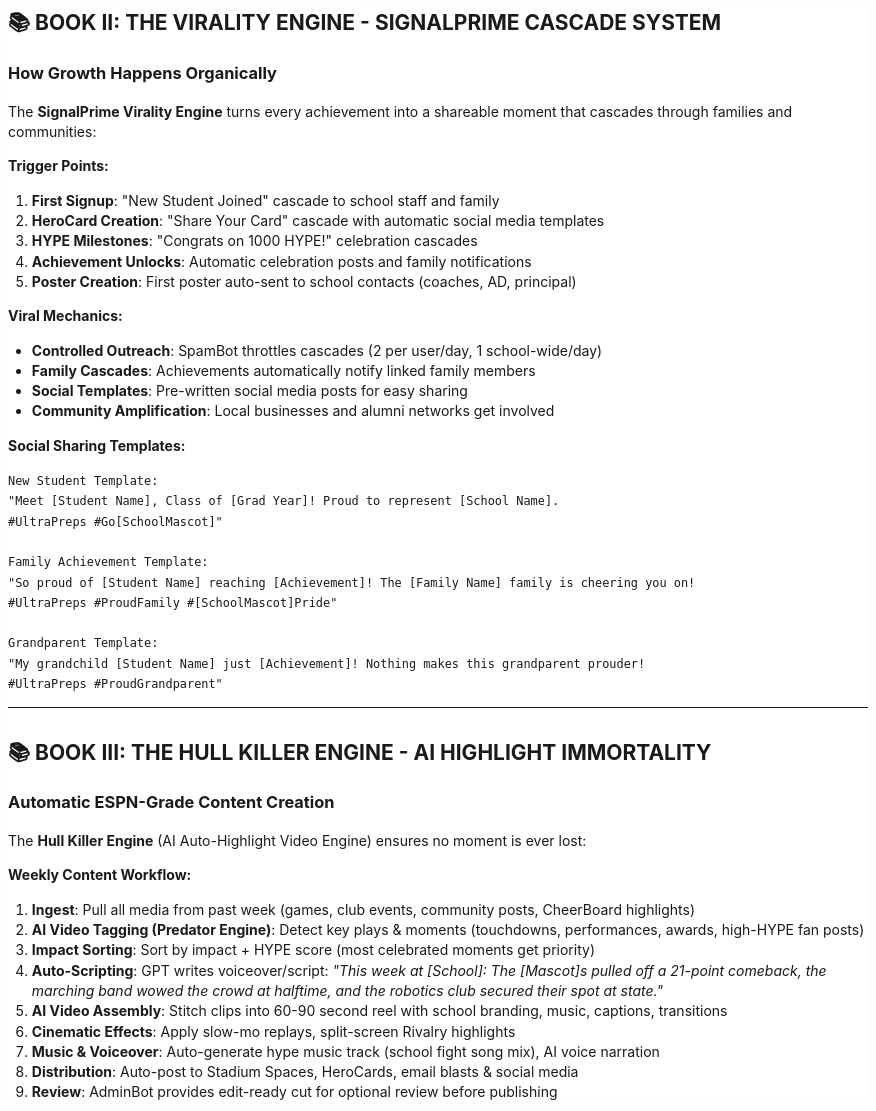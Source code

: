 
## **📚 BOOK II: THE VIRALITY ENGINE - SIGNALPRIME CASCADE SYSTEM**

### **How Growth Happens Organically**
The **SignalPrime Virality Engine** turns every achievement into a shareable moment that cascades through families and communities:

**Trigger Points:**
1. **First Signup**: "New Student Joined" cascade to school staff and family
2. **HeroCard Creation**: "Share Your Card" cascade with automatic social media templates
3. **HYPE Milestones**: "Congrats on 1000 HYPE!" celebration cascades
4. **Achievement Unlocks**: Automatic celebration posts and family notifications
5. **Poster Creation**: First poster auto-sent to school contacts (coaches, AD, principal)

**Viral Mechanics:**
- **Controlled Outreach**: SpamBot throttles cascades (2 per user/day, 1 school-wide/day)
- **Family Cascades**: Achievements automatically notify linked family members
- **Social Templates**: Pre-written social media posts for easy sharing
- **Community Amplification**: Local businesses and alumni networks get involved

**Social Sharing Templates:**
```
New Student Template:
"Meet [Student Name], Class of [Grad Year]! Proud to represent [School Name].
#UltraPreps #Go[SchoolMascot]"

Family Achievement Template:
"So proud of [Student Name] reaching [Achievement]! The [Family Name] family is cheering you on!
#UltraPreps #ProudFamily #[SchoolMascot]Pride"

Grandparent Template:
"My grandchild [Student Name] just [Achievement]! Nothing makes this grandparent prouder!
#UltraPreps #ProudGrandparent"
```

---

## **📚 BOOK III: THE HULL KILLER ENGINE - AI HIGHLIGHT IMMORTALITY**

### **Automatic ESPN-Grade Content Creation**
The **Hull Killer Engine** (AI Auto-Highlight Video Engine) ensures no moment is ever lost:

**Weekly Content Workflow:**
1. **Ingest**: Pull all media from past week (games, club events, community posts, CheerBoard highlights)
2. **AI Video Tagging (Predator Engine)**: Detect key plays & moments (touchdowns, performances, awards, high-HYPE fan posts)
3. **Impact Sorting**: Sort by impact + HYPE score (most celebrated moments get priority)
4. **Auto-Scripting**: GPT writes voiceover/script:
   *"This week at [School]: The [Mascot]s pulled off a 21-point comeback, the marching band wowed the crowd at halftime, and the robotics club secured their spot at state."*
5. **AI Video Assembly**: Stitch clips into 60-90 second reel with school branding, music, captions, transitions
6. **Cinematic Effects**: Apply slow-mo replays, split-screen Rivalry highlights
7. **Music & Voiceover**: Auto-generate hype music track (school fight song mix), AI voice narration
8. **Distribution**: Auto-post to Stadium Spaces, HeroCards, email blasts & social media
9. **Review**: AdminBot provides edit-ready cut for optional review before publishing

